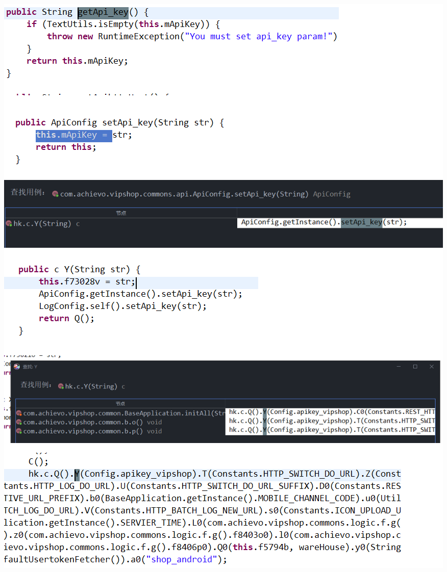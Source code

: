 ![1748185860964](./assets/1748185860964.png)

![1748185876726](./assets/1748185876726.png)

![1748185891781](./assets/1748185891781.png)

![1748185906876](./assets/1748185906876.png)

![1748185934540](./assets/1748185934540.png)

![1748185966403](./assets/1748185966403.png)
